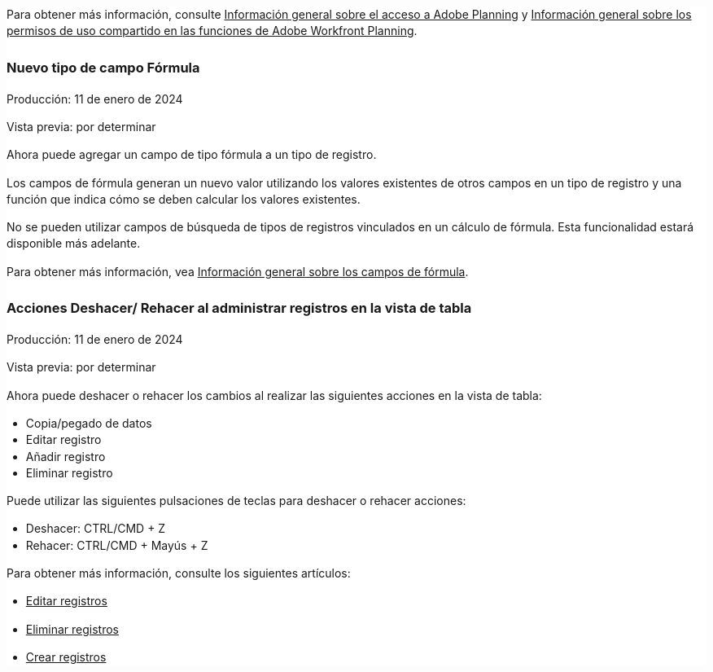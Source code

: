 Para obtener más información, consulte [Información general sobre el acceso a Adobe Planning](/help/quicksilver/planning/access/access-overview.md) y [Información general sobre los permisos de uso compartido en las funciones de Adobe Workfront Planning](/help/quicksilver/planning/access/sharing-permissions-overview.md).

### Nuevo tipo de campo Fórmula

Producción: 11 de enero de 2024

Vista previa: por determinar

Ahora puede agregar un campo de tipo fórmula a un tipo de registro.

Los campos de fórmula generan un nuevo valor utilizando los valores existentes de otros campos en un tipo de registro y una función que indica cómo se deben calcular los valores existentes.

No se pueden utilizar campos de búsqueda de tipos de registros vinculados en un cálculo de fórmula. Esta funcionalidad estará disponible más adelante.

Para obtener más información, vea [Información general sobre los campos de fórmula](/help/quicksilver/planning/fields/formula-fields.md).

### Acciones Deshacer/ Rehacer al administrar registros en la vista de tabla

Producción: 11 de enero de 2024

Vista previa: por determinar

Ahora puede deshacer o rehacer los cambios al realizar las siguientes acciones en la vista de tabla:

* Copia/pegado de datos
* Editar registro
* Añadir registro
* Eliminar registro

Puede utilizar las siguientes pulsaciones de teclas para deshacer o rehacer acciones:

* Deshacer: CTRL/CMD + Z
* Rehacer: CTRL/CMD + Mayús + Z

Para obtener más información, consulte los siguientes artículos:

* [Editar registros](/help/quicksilver/planning/records/edit-records.md)

* [Eliminar registros](/help/quicksilver/planning/records/delete-records.md)

* [Crear registros](/help/quicksilver/planning/records/create-records.md)


